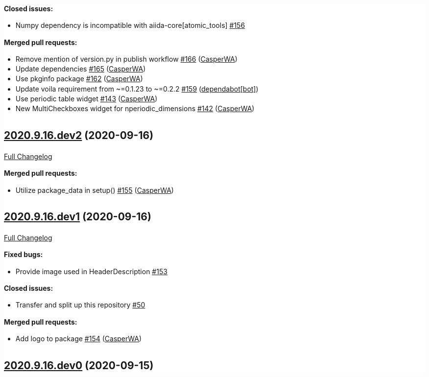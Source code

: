 **Closed issues:**

- Numpy dependency is incompatible with aiida-core\[atomic\_tools\] [\#156](https://github.com/CasperWA/voila-optimade-client/issues/156)

**Merged pull requests:**

- Remove mention of version.py in publish workflow [\#166](https://github.com/CasperWA/voila-optimade-client/pull/166) ([CasperWA](https://github.com/CasperWA))
- Update dependencies [\#165](https://github.com/CasperWA/voila-optimade-client/pull/165) ([CasperWA](https://github.com/CasperWA))
- Use pkginfo package [\#162](https://github.com/CasperWA/voila-optimade-client/pull/162) ([CasperWA](https://github.com/CasperWA))
- Update voila requirement from ~=0.1.23 to ~=0.2.2 [\#159](https://github.com/CasperWA/voila-optimade-client/pull/159) ([dependabot[bot]](https://github.com/apps/dependabot))
- Use periodic table widget [\#143](https://github.com/CasperWA/voila-optimade-client/pull/143) ([CasperWA](https://github.com/CasperWA))
- New MultiCheckboxes widget for nperiodic\_dimensions [\#142](https://github.com/CasperWA/voila-optimade-client/pull/142) ([CasperWA](https://github.com/CasperWA))

## [2020.9.16.dev2](https://github.com/CasperWA/voila-optimade-client/tree/2020.9.16.dev2) (2020-09-16)

[Full Changelog](https://github.com/CasperWA/voila-optimade-client/compare/2020.9.16.dev1...2020.9.16.dev2)

**Merged pull requests:**

- Utilize package\_data in setup\(\) [\#155](https://github.com/CasperWA/voila-optimade-client/pull/155) ([CasperWA](https://github.com/CasperWA))

## [2020.9.16.dev1](https://github.com/CasperWA/voila-optimade-client/tree/2020.9.16.dev1) (2020-09-16)

[Full Changelog](https://github.com/CasperWA/voila-optimade-client/compare/2020.9.16.dev0...2020.9.16.dev1)

**Fixed bugs:**

- Provide image used in HeaderDescription [\#153](https://github.com/CasperWA/voila-optimade-client/issues/153)

**Closed issues:**

- Transfer and split up this repository [\#50](https://github.com/CasperWA/voila-optimade-client/issues/50)

**Merged pull requests:**

- Add logo to package [\#154](https://github.com/CasperWA/voila-optimade-client/pull/154) ([CasperWA](https://github.com/CasperWA))

## [2020.9.16.dev0](https://github.com/CasperWA/voila-optimade-client/tree/2020.9.16.dev0) (2020-09-15)

